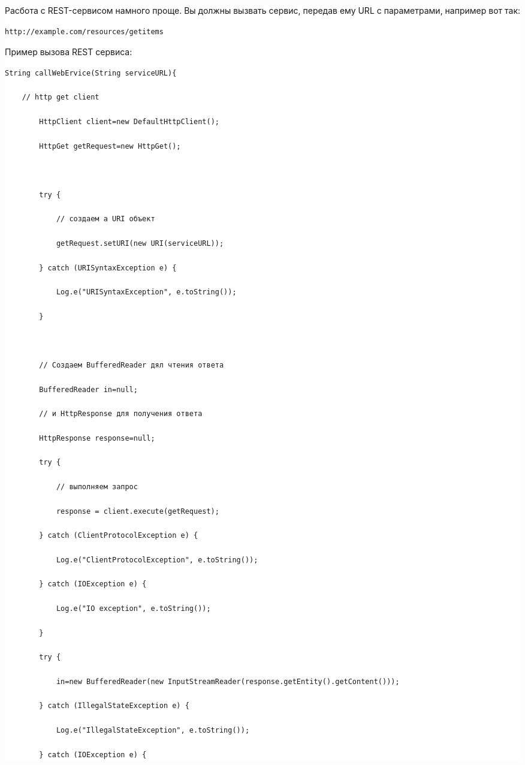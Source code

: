 


Расбота с REST-сервисом намного проще. Вы должны вызвать сервис, передав ему URL с параметрами, например вот так:  
  
	http://example.com/resources/getitems  
  
Пример вызова REST сервиса:


	String callWebErvice(String serviceURL){

        // http get client

            HttpClient client=new DefaultHttpClient();

            HttpGet getRequest=new HttpGet();

 

            try {

                // создаем a URI объект

                getRequest.setURI(new URI(serviceURL));

            } catch (URISyntaxException e) {

                Log.e("URISyntaxException", e.toString());

            }

 

            // Создаем BufferedReader дял чтения ответа

            BufferedReader in=null;

            // и HttpResponse для получения ответа

            HttpResponse response=null;

            try {

                // выполняем запрос

                response = client.execute(getRequest);

            } catch (ClientProtocolException e) {

                Log.e("ClientProtocolException", e.toString());

            } catch (IOException e) {

                Log.e("IO exception", e.toString());

            }

            try {

                in=new BufferedReader(new InputStreamReader(response.getEntity().getContent()));

            } catch (IllegalStateException e) {

                Log.e("IllegalStateException", e.toString());

            } catch (IOException e) {
